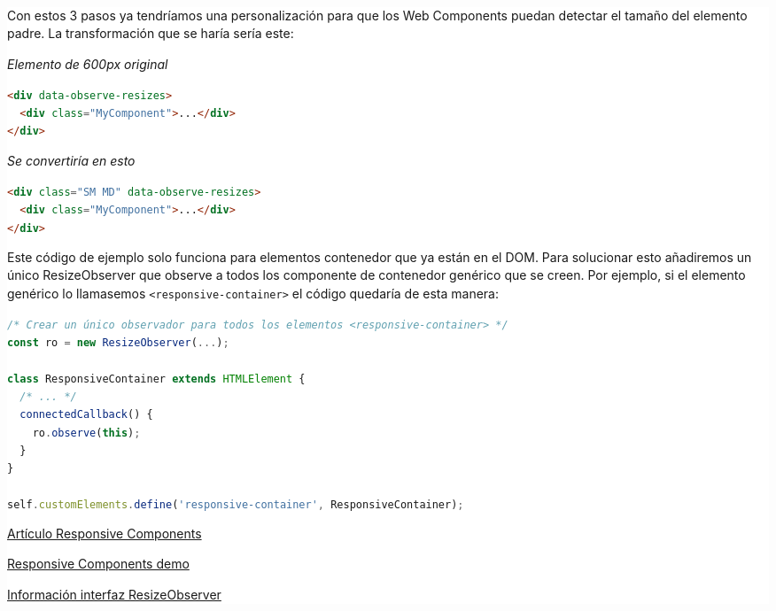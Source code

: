 Con estos 3 pasos ya tendríamos una personalización para que los Web Components puedan detectar el tamaño del elemento padre. La transformación que se haría sería este:

*Elemento de 600px original*
```html
<div data-observe-resizes>
  <div class="MyComponent">...</div>
</div>
```

*Se convertiría en esto*
```html
<div class="SM MD" data-observe-resizes>
  <div class="MyComponent">...</div>
</div>
```

Este código de ejemplo solo funciona para elementos contenedor que ya están en el DOM. Para solucionar esto añadiremos un único ResizeObserver que observe a todos los componente de contenedor genérico que se creen. Por ejemplo, si el elemento genérico lo llamasemos `<responsive-container>` el código quedaría de esta manera:

```javascript
/* Crear un único observador para todos los elementos <responsive-container> */
const ro = new ResizeObserver(...);

class ResponsiveContainer extends HTMLElement {
  /* ... */
  connectedCallback() {
    ro.observe(this);
  }
}

self.customElements.define('responsive-container', ResponsiveContainer);
```

[Artículo Responsive Components](https://philipwalton.com/articles/responsive-components-a-solution-to-the-container-queries-problem/)

[Responsive Components demo](https://philipwalton.github.io/responsive-components/)

[Información interfaz ResizeObserver](https://www.w3.org/TR/resize-observer/)
